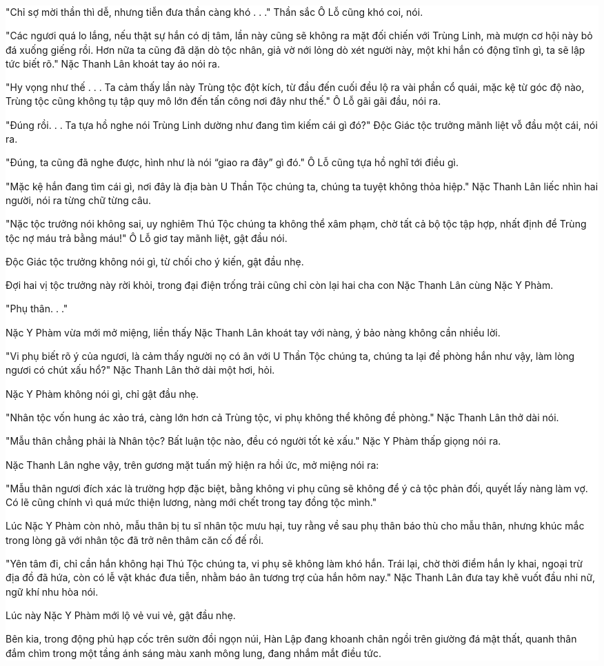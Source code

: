 "Chỉ sợ mời thần thì dễ, nhưng tiễn đưa thần càng khó . . ." Thần sắc Ô Lỗ cũng khó coi, nói.

"Các ngươi quá lo lắng, nếu thật sự hắn có dị tâm, lần này cũng sẽ không ra mặt đối chiến với Trùng Linh, mà mượn cơ hội này bỏ đá xuống giếng rồi. Hơn nữa ta cũng đã dặn dò tộc nhân, giả vờ nới lỏng dò xét người này, một khi hắn có động tĩnh gì, ta sẽ lập tức biết rõ." Nặc Thanh Lân khoát tay áo nói ra.

"Hy vọng như thế . . . Ta cảm thấy lần này Trùng tộc đột kích, từ đầu đến cuối đều lộ ra vài phần cổ quái, mặc kệ từ góc độ nào, Trùng tộc cũng không tụ tập quy mô lớn đến tấn công nơi đây như thế." Ô Lỗ gãi gãi đầu, nói ra.

"Đúng rồi. . . Ta tựa hồ nghe nói Trùng Linh dường như đang tìm kiếm cái gì đó?" Độc Giác tộc trưởng mãnh liệt vỗ đầu một cái, nói ra.

"Đúng, ta cũng đã nghe được, hình như là nói “giao ra đây” gì đó." Ô Lỗ cũng tựa hồ nghĩ tới điều gì.

"Mặc kệ hắn đang tìm cái gì, nơi đây là địa bàn U Thần Tộc chúng ta, chúng ta tuyệt không thỏa hiệp." Nặc Thanh Lân liếc nhìn hai người, nói ra từng chữ từng câu.

"Nặc tộc trưởng nói không sai, uy nghiêm Thú Tộc chúng ta không thể xâm phạm, chờ tất cả bộ tộc tập hợp, nhất định để Trùng tộc nợ máu trả bằng máu!" Ô Lỗ giơ tay mãnh liệt, gật đầu nói.

Độc Giác tộc trưởng không nói gì, từ chối cho ý kiến, gật đầu nhẹ.

Đợi hai vị tộc trưởng này rời khỏi, trong đại điện trống trải cũng chỉ còn lại hai cha con Nặc Thanh Lân cùng Nặc Y Phàm.

"Phụ thân. . ."

Nặc Y Phàm vừa mới mở miệng, liền thấy Nặc Thanh Lân khoát tay với nàng, ý bảo nàng không cần nhiều lời.

"Vi phụ biết rõ ý của ngươi, là cảm thấy người nọ có ân với U Thần Tộc chúng ta, chúng ta lại đề phòng hắn như vậy, làm lòng ngươi có chút xấu hổ?" Nặc Thanh Lân thở dài một hơi, hỏi.

Nặc Y Phàm không nói gì, chỉ gật đầu nhẹ.

"Nhân tộc vốn hung ác xảo trá, càng lớn hơn cả Trùng tộc, vi phụ không thể không đề phòng." Nặc Thanh Lân thở dài nói.

"Mẫu thân chẳng phải là Nhân tộc? Bất luận tộc nào, đều có người tốt kẻ xấu." Nặc Y Phàm thấp giọng nói ra.

Nặc Thanh Lân nghe vậy, trên gương mặt tuấn mỹ hiện ra hồi ức, mở miệng nói ra:

"Mẫu thân ngươi đích xác là trường hợp đặc biệt, bằng không vi phụ cũng sẽ không để ý cả tộc phản đối, quyết lấy nàng làm vợ. Có lẽ cũng chính vì quá mức thiện lương, nàng mới chết trong tay đồng tộc mình."

Lúc Nặc Y Phàm còn nhỏ, mẫu thân bị tu sĩ nhân tộc mưu hại, tuy rằng về sau phụ thân báo thù cho mẫu thân, nhưng khúc mắc trong lòng gã với nhân tộc đã trở nên thâm căn cố đế rồi.

"Yên tâm đi, chỉ cần hắn không hại Thú Tộc chúng ta, vi phụ sẽ không làm khó hắn. Trái lại, chờ thời điểm hắn ly khai, ngoại trừ địa đồ đã hứa, còn có lễ vật khác đưa tiễn, nhằm báo ân tương trợ của hắn hôm nay." Nặc Thanh Lân đưa tay khẽ vuốt đầu nhi nữ, ngữ khí nhu hòa nói.

Lúc này Nặc Y Phàm mới lộ vẻ vui vẻ, gật đầu nhẹ.

Bên kia, trong động phủ hạp cốc trên sườn đồi ngọn núi, Hàn Lập đang khoanh chân ngồi trên giường đá mật thất, quanh thân đắm chìm trong một tầng ánh sáng màu xanh mông lung, đang nhắm mắt điều tức.
